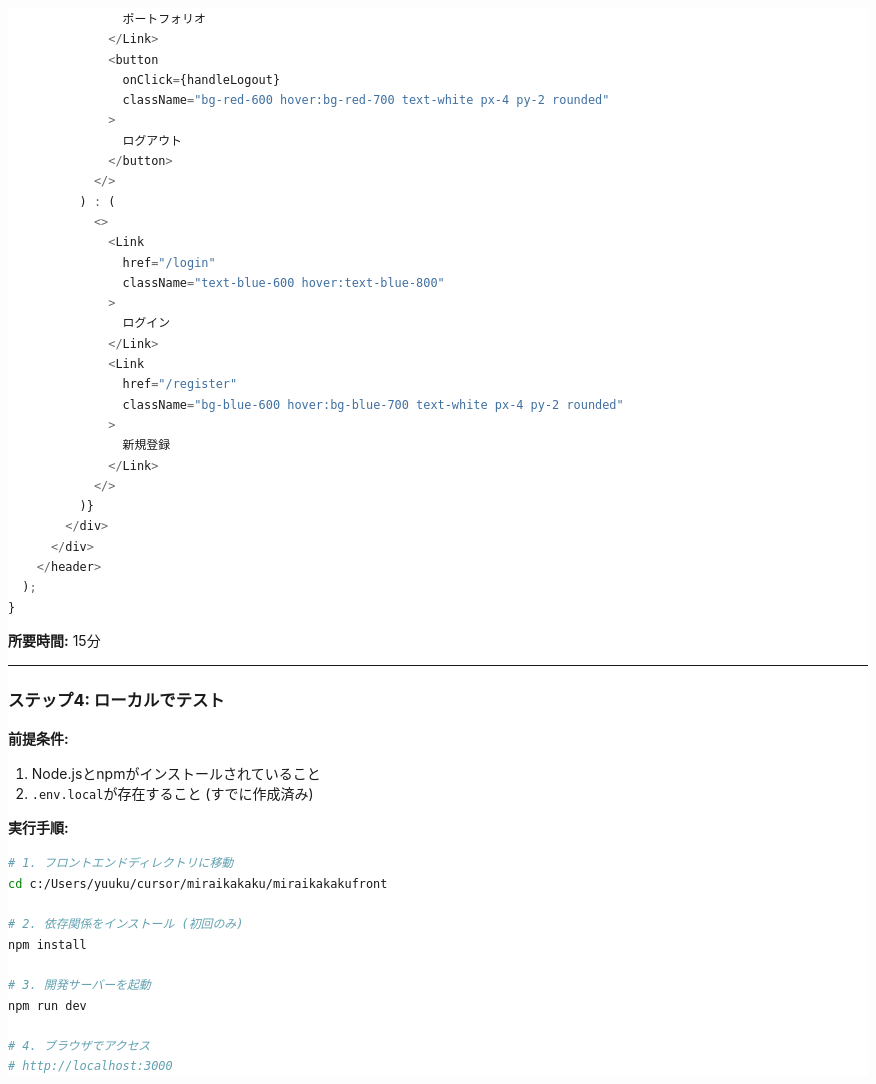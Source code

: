 ```typescript
                ポートフォリオ
              </Link>
              <button
                onClick={handleLogout}
                className="bg-red-600 hover:bg-red-700 text-white px-4 py-2 rounded"
              >
                ログアウト
              </button>
            </>
          ) : (
            <>
              <Link
                href="/login"
                className="text-blue-600 hover:text-blue-800"
              >
                ログイン
              </Link>
              <Link
                href="/register"
                className="bg-blue-600 hover:bg-blue-700 text-white px-4 py-2 rounded"
              >
                新規登録
              </Link>
            </>
          )}
        </div>
      </div>
    </header>
  );
}
```

**所要時間:** 15分

---

### ステップ4: ローカルでテスト

**前提条件:**
1. Node.jsとnpmがインストールされていること
2. `.env.local`が存在すること (すでに作成済み)

**実行手順:**

```bash
# 1. フロントエンドディレクトリに移動
cd c:/Users/yuuku/cursor/miraikakaku/miraikakakufront

# 2. 依存関係をインストール (初回のみ)
npm install

# 3. 開発サーバーを起動
npm run dev

# 4. ブラウザでアクセス
# http://localhost:3000
```
